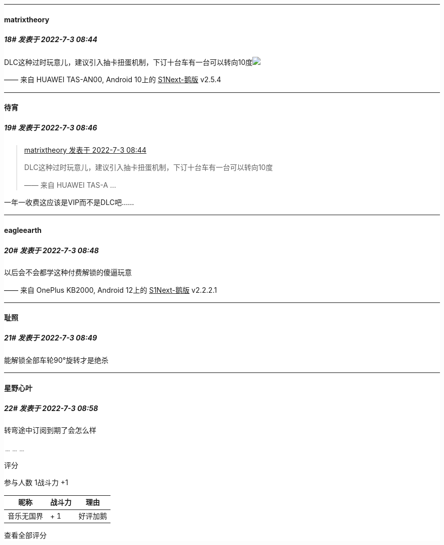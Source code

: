 *****

####  matrixtheory  
##### 18#       发表于 2022-7-3 08:44

DLC这种过时玩意儿，建议引入抽卡扭蛋机制，下订十台车有一台可以转向10度<img src="https://static.saraba1st.com/image/smiley/face2017/067.png" referrerpolicy="no-referrer">

—— 来自 HUAWEI TAS-AN00, Android 10上的 [S1Next-鹅版](https://github.com/ykrank/S1-Next/releases) v2.5.4

*****

####  待宵  
##### 19#       发表于 2022-7-3 08:46

<blockquote><a href="httphttps://bbs.saraba1st.com/2b/forum.php?mod=redirect&amp;goto=findpost&amp;pid=56503158&amp;ptid=2079111" target="_blank">matrixtheory 发表于 2022-7-3 08:44</a>

DLC这种过时玩意儿，建议引入抽卡扭蛋机制，下订十台车有一台可以转向10度

—— 来自 HUAWEI TAS-A ...</blockquote>
一年一收费这应该是VIP而不是DLC吧……

*****

####  eagleearth  
##### 20#       发表于 2022-7-3 08:48

以后会不会都学这种付费解锁的傻逼玩意

—— 来自 OnePlus KB2000, Android 12上的 [S1Next-鹅版](https://github.com/ykrank/S1-Next/releases) v2.2.2.1

*****

####  耻照  
##### 21#       发表于 2022-7-3 08:49

能解锁全部车轮90°旋转才是绝杀

*****

####  星野心叶  
##### 22#       发表于 2022-7-3 08:58

转弯途中订阅到期了会怎么样

﹍﹍﹍

评分

 参与人数 1战斗力 +1

|昵称|战斗力|理由|
|----|---|---|
| 音乐无国界| + 1|好评加鹅|

查看全部评分
